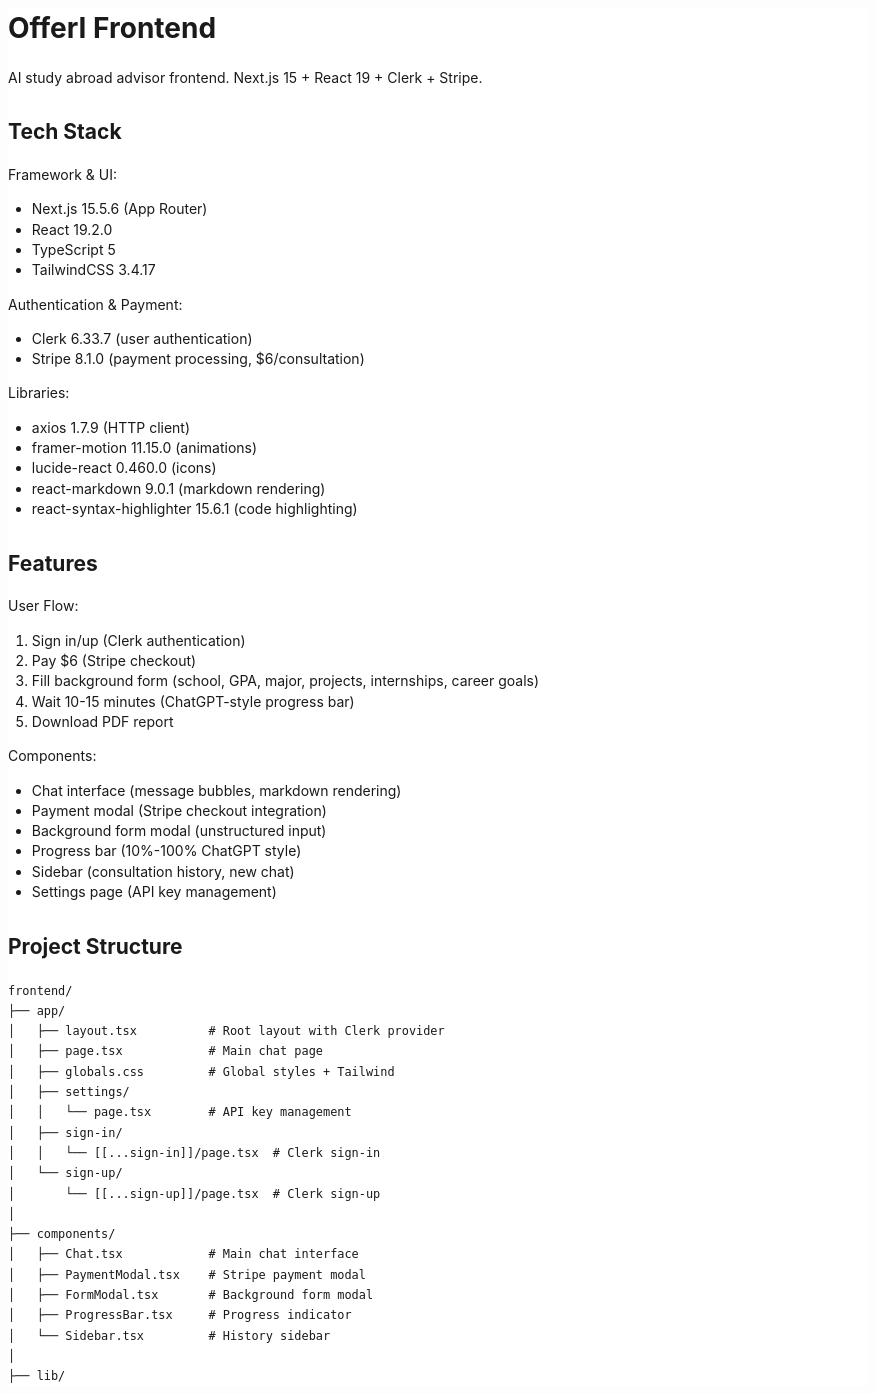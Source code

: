 # OfferI Frontend

AI study abroad advisor frontend. Next.js 15 + React 19 + Clerk + Stripe.

## Tech Stack

Framework & UI:
- Next.js 15.5.6 (App Router)
- React 19.2.0
- TypeScript 5
- TailwindCSS 3.4.17

Authentication & Payment:
- Clerk 6.33.7 (user authentication)
- Stripe 8.1.0 (payment processing, $6/consultation)

Libraries:
- axios 1.7.9 (HTTP client)
- framer-motion 11.15.0 (animations)
- lucide-react 0.460.0 (icons)
- react-markdown 9.0.1 (markdown rendering)
- react-syntax-highlighter 15.6.1 (code highlighting)

## Features

User Flow:
1. Sign in/up (Clerk authentication)
2. Pay $6 (Stripe checkout)
3. Fill background form (school, GPA, major, projects, internships, career goals)
4. Wait 10-15 minutes (ChatGPT-style progress bar)
5. Download PDF report

Components:
- Chat interface (message bubbles, markdown rendering)
- Payment modal (Stripe checkout integration)
- Background form modal (unstructured input)
- Progress bar (10%-100% ChatGPT style)
- Sidebar (consultation history, new chat)
- Settings page (API key management)

## Project Structure

```
frontend/
├── app/
│   ├── layout.tsx          # Root layout with Clerk provider
│   ├── page.tsx            # Main chat page
│   ├── globals.css         # Global styles + Tailwind
│   ├── settings/
│   │   └── page.tsx        # API key management
│   ├── sign-in/
│   │   └── [[...sign-in]]/page.tsx  # Clerk sign-in
│   └── sign-up/
│       └── [[...sign-up]]/page.tsx  # Clerk sign-up
│
├── components/
│   ├── Chat.tsx            # Main chat interface
│   ├── PaymentModal.tsx    # Stripe payment modal
│   ├── FormModal.tsx       # Background form modal
│   ├── ProgressBar.tsx     # Progress indicator
│   └── Sidebar.tsx         # History sidebar
│
├── lib/
```